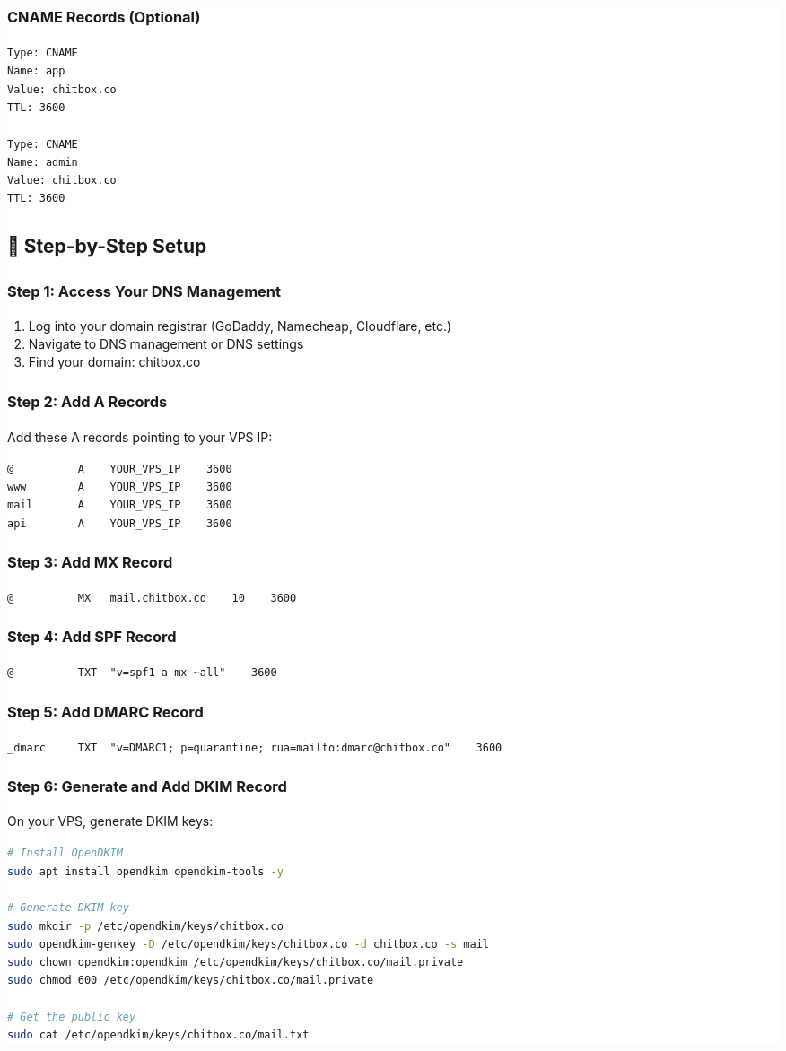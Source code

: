 ### **CNAME Records (Optional)**
```
Type: CNAME
Name: app
Value: chitbox.co
TTL: 3600

Type: CNAME
Name: admin
Value: chitbox.co
TTL: 3600
```

## 🔧 Step-by-Step Setup

### **Step 1: Access Your DNS Management**
1. Log into your domain registrar (GoDaddy, Namecheap, Cloudflare, etc.)
2. Navigate to DNS management or DNS settings
3. Find your domain: chitbox.co

### **Step 2: Add A Records**
Add these A records pointing to your VPS IP:

```
@          A    YOUR_VPS_IP    3600
www        A    YOUR_VPS_IP    3600  
mail       A    YOUR_VPS_IP    3600
api        A    YOUR_VPS_IP    3600
```

### **Step 3: Add MX Record**
```
@          MX   mail.chitbox.co    10    3600
```

### **Step 4: Add SPF Record**
```
@          TXT  "v=spf1 a mx ~all"    3600
```

### **Step 5: Add DMARC Record**
```
_dmarc     TXT  "v=DMARC1; p=quarantine; rua=mailto:dmarc@chitbox.co"    3600
```

### **Step 6: Generate and Add DKIM Record**
On your VPS, generate DKIM keys:
```bash
# Install OpenDKIM
sudo apt install opendkim opendkim-tools -y

# Generate DKIM key
sudo mkdir -p /etc/opendkim/keys/chitbox.co
sudo opendkim-genkey -D /etc/opendkim/keys/chitbox.co -d chitbox.co -s mail
sudo chown opendkim:opendkim /etc/opendkim/keys/chitbox.co/mail.private
sudo chmod 600 /etc/opendkim/keys/chitbox.co/mail.private

# Get the public key
sudo cat /etc/opendkim/keys/chitbox.co/mail.txt
```
